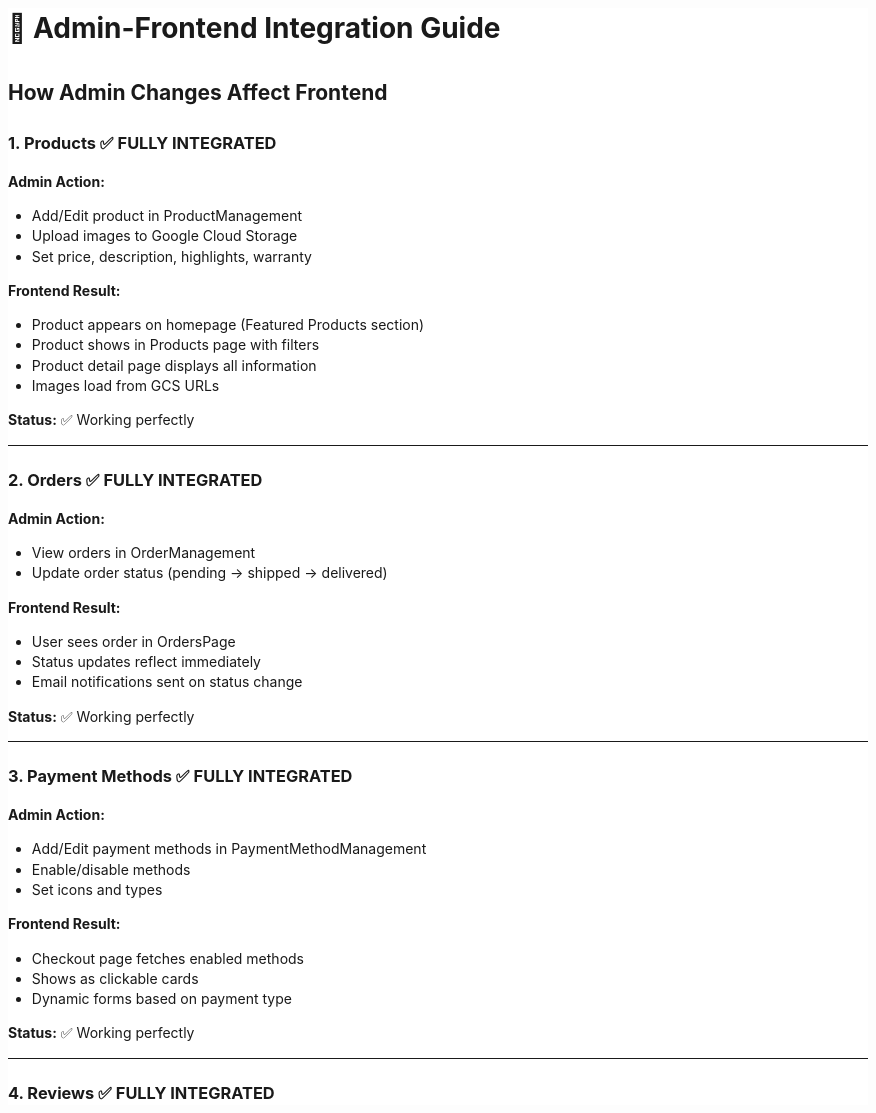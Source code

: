 # 🔗 Admin-Frontend Integration Guide

## How Admin Changes Affect Frontend

### 1. **Products** ✅ FULLY INTEGRATED

**Admin Action:**
- Add/Edit product in ProductManagement
- Upload images to Google Cloud Storage
- Set price, description, highlights, warranty

**Frontend Result:**
- Product appears on homepage (Featured Products section)
- Product shows in Products page with filters
- Product detail page displays all information
- Images load from GCS URLs

**Status:** ✅ Working perfectly

---

### 2. **Orders** ✅ FULLY INTEGRATED

**Admin Action:**
- View orders in OrderManagement
- Update order status (pending → shipped → delivered)

**Frontend Result:**
- User sees order in OrdersPage
- Status updates reflect immediately
- Email notifications sent on status change

**Status:** ✅ Working perfectly

---

### 3. **Payment Methods** ✅ FULLY INTEGRATED

**Admin Action:**
- Add/Edit payment methods in PaymentMethodManagement
- Enable/disable methods
- Set icons and types

**Frontend Result:**
- Checkout page fetches enabled methods
- Shows as clickable cards
- Dynamic forms based on payment type

**Status:** ✅ Working perfectly

---

### 4. **Reviews** ✅ FULLY INTEGRATED
